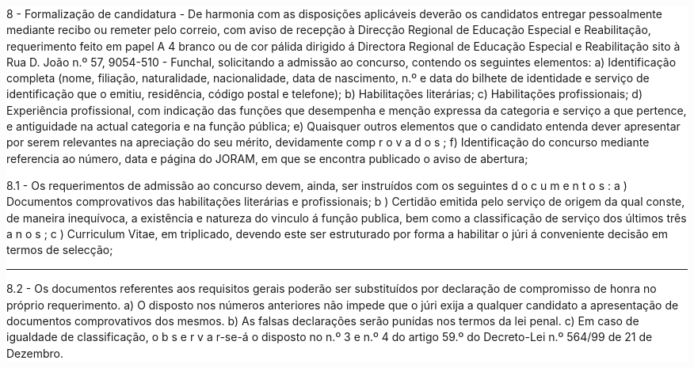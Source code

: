 
8 - Formalização de candidatura - De harmonia com as disposições aplicáveis deverão os candidatos entregar pessoalmente mediante recibo ou remeter pelo correio, com
aviso de recepção à Direcção Regional de Educação
Especial e Reabilitação, requerimento feito em papel A 4
branco ou de cor pálida dirigido á Directora Regional de
Educação Especial e Reabilitação sito à Rua D. João n.º
57, 9054-510 - Funchal, solicitando a admissão ao concurso, contendo os seguintes elementos:
a) Identificação completa (nome, filiação, naturalidade, nacionalidade, data de nascimento, n.º e
data do bilhete de identidade e serviço de identificação que o emitiu, residência, código postal
e telefone);
b) Habilitações literárias;
c) Habilitações profissionais;
d) Experiência profissional, com indicação das
funções que desempenha e menção expressa da
categoria e serviço a que pertence, e antiguidade
na actual categoria e na função pública;
e) Quaisquer outros elementos que o candidato
entenda dever apresentar por serem relevantes
na apreciação do seu mérito, devidamente comp r o v a d o s ;
f) Identificação do concurso mediante referencia
ao número, data e página do JORAM, em que
se encontra publicado o aviso de abertura;


8.1 - Os requerimentos de admissão ao concurso
devem, ainda, ser instruídos com os seguintes
d o c u m e n t o s :
a ) Documentos comprovativos das habilitações literárias e profissionais;
b ) Certidão emitida pelo serviço de origem da qual conste, de maneira inequívoca, a existência e natureza do vinculo
á função publica, bem como a classificação de serviço dos últimos três
a n o s ;
c ) Curriculum Vitae, em triplicado, devendo este ser estruturado por forma a
habilitar o júri á conveniente decisão
em termos de selecção;




---

8.2 - Os documentos referentes aos requisitos gerais
poderão ser substituídos por declaração de compromisso de honra no próprio requerimento.
a) O disposto nos números anteriores não
impede que o júri exija a qualquer candidato a apresentação de documentos
comprovativos dos mesmos.
b) As falsas declarações serão punidas
nos termos da lei penal.
c) Em caso de igualdade de classificação,
o b s e r v a r-se-á o disposto no n.º 3 e n.º 4
do artigo 59.º do Decreto-Lei n.º
564/99 de 21 de Dezembro.

